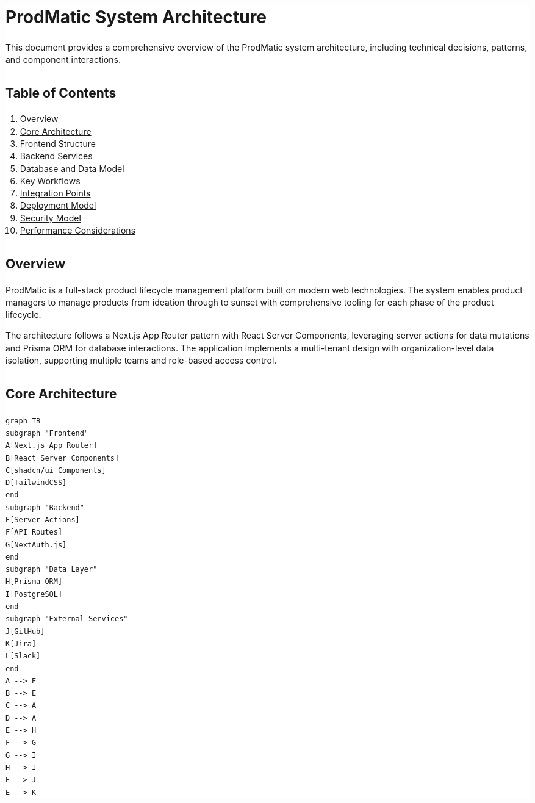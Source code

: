 # ProdMatic System Architecture

This document provides a comprehensive overview of the ProdMatic system architecture, including technical decisions, patterns, and component interactions.

## Table of Contents
1. [Overview](#overview)
2. [Core Architecture](#core-architecture)
3. [Frontend Structure](#frontend-structure)
4. [Backend Services](#backend-services)
5. [Database and Data Model](#database-and-data-model)
6. [Key Workflows](#key-workflows)
7. [Integration Points](#integration-points)
8. [Deployment Model](#deployment-model)
9. [Security Model](#security-model)
10. [Performance Considerations](#performance-considerations)

## Overview

ProdMatic is a full-stack product lifecycle management platform built on modern web technologies. The system enables product managers to manage products from ideation through to sunset with comprehensive tooling for each phase of the product lifecycle.

The architecture follows a Next.js App Router pattern with React Server Components, leveraging server actions for data mutations and Prisma ORM for database interactions. The application implements a multi-tenant design with organization-level data isolation, supporting multiple teams and role-based access control.

## Core Architecture

```mermaid
graph TB
subgraph "Frontend"
A[Next.js App Router]
B[React Server Components]
C[shadcn/ui Components]
D[TailwindCSS]
end
subgraph "Backend"
E[Server Actions]
F[API Routes]
G[NextAuth.js]
end
subgraph "Data Layer"
H[Prisma ORM]
I[PostgreSQL]
end
subgraph "External Services"
J[GitHub]
K[Jira]
L[Slack]
end
A --> E
B --> E
C --> A
D --> A
E --> H
F --> G
G --> I
H --> I
E --> J
E --> K
```